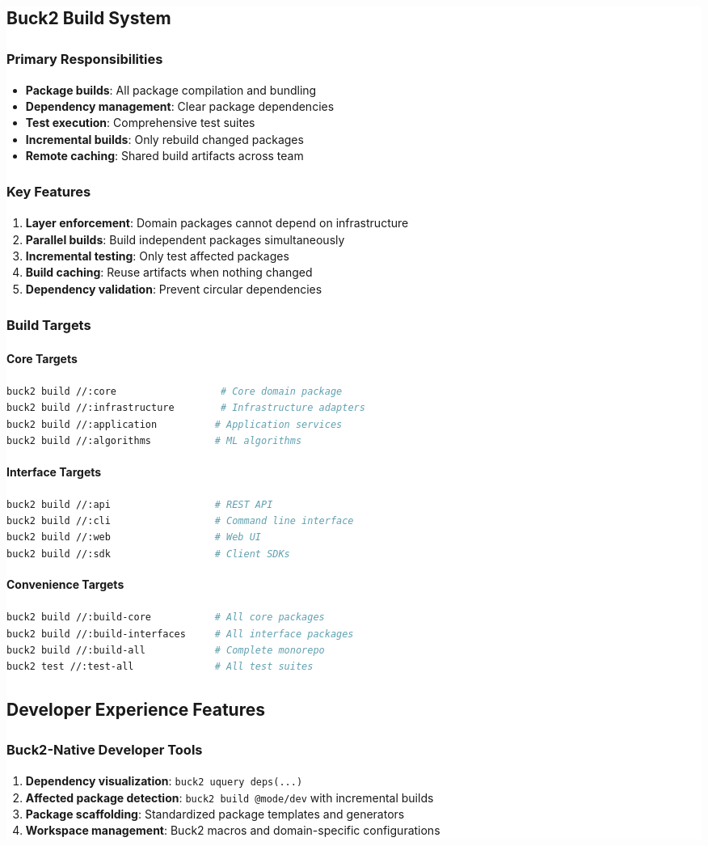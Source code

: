 ## Buck2 Build System

### Primary Responsibilities
- **Package builds**: All package compilation and bundling
- **Dependency management**: Clear package dependencies
- **Test execution**: Comprehensive test suites
- **Incremental builds**: Only rebuild changed packages
- **Remote caching**: Shared build artifacts across team

### Key Features
1. **Layer enforcement**: Domain packages cannot depend on infrastructure
2. **Parallel builds**: Build independent packages simultaneously  
3. **Incremental testing**: Only test affected packages
4. **Build caching**: Reuse artifacts when nothing changed
5. **Dependency validation**: Prevent circular dependencies

### Build Targets

#### Core Targets
```bash
buck2 build //:core                  # Core domain package
buck2 build //:infrastructure        # Infrastructure adapters  
buck2 build //:application          # Application services
buck2 build //:algorithms           # ML algorithms
```

#### Interface Targets
```bash
buck2 build //:api                  # REST API
buck2 build //:cli                  # Command line interface
buck2 build //:web                  # Web UI
buck2 build //:sdk                  # Client SDKs
```

#### Convenience Targets
```bash
buck2 build //:build-core           # All core packages
buck2 build //:build-interfaces     # All interface packages
buck2 build //:build-all            # Complete monorepo
buck2 test //:test-all              # All test suites
```

## Developer Experience Features

### Buck2-Native Developer Tools
1. **Dependency visualization**: `buck2 uquery deps(...)`
2. **Affected package detection**: `buck2 build @mode/dev` with incremental builds
3. **Package scaffolding**: Standardized package templates and generators
4. **Workspace management**: Buck2 macros and domain-specific configurations
